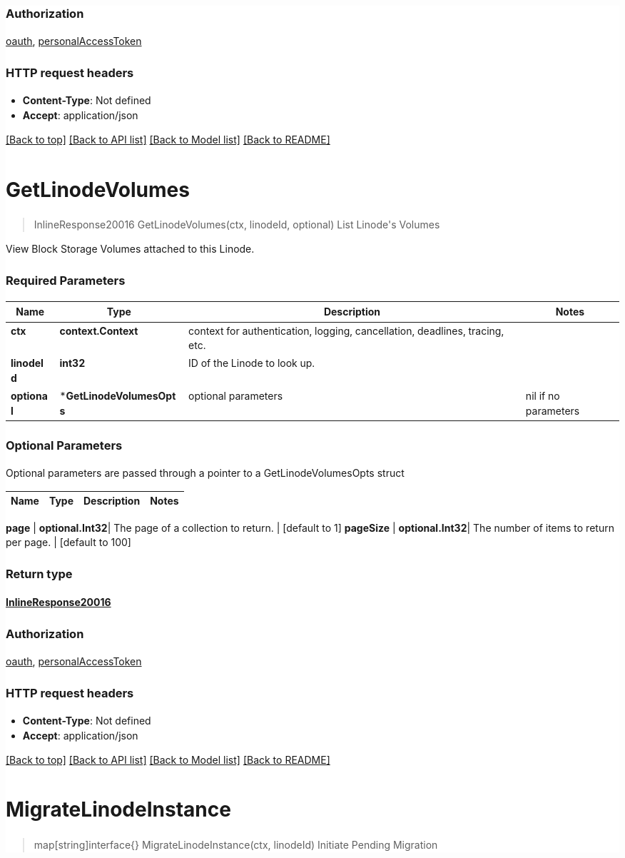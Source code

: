 ### Authorization

[oauth](../README.md#oauth), [personalAccessToken](../README.md#personalAccessToken)

### HTTP request headers

 - **Content-Type**: Not defined
 - **Accept**: application/json

[[Back to top]](#) [[Back to API list]](../README.md#documentation-for-api-endpoints) [[Back to Model list]](../README.md#documentation-for-models) [[Back to README]](../README.md)

# **GetLinodeVolumes**
> InlineResponse20016 GetLinodeVolumes(ctx, linodeId, optional)
List Linode's Volumes

View Block Storage Volumes attached to this Linode. 

### Required Parameters

Name | Type | Description  | Notes
------------- | ------------- | ------------- | -------------
 **ctx** | **context.Context** | context for authentication, logging, cancellation, deadlines, tracing, etc.
  **linodeId** | **int32**| ID of the Linode to look up. | 
 **optional** | ***GetLinodeVolumesOpts** | optional parameters | nil if no parameters

### Optional Parameters
Optional parameters are passed through a pointer to a GetLinodeVolumesOpts struct

Name | Type | Description  | Notes
------------- | ------------- | ------------- | -------------

 **page** | **optional.Int32**| The page of a collection to return. | [default to 1]
 **pageSize** | **optional.Int32**| The number of items to return per page. | [default to 100]

### Return type

[**InlineResponse20016**](inline_response_200_16.md)

### Authorization

[oauth](../README.md#oauth), [personalAccessToken](../README.md#personalAccessToken)

### HTTP request headers

 - **Content-Type**: Not defined
 - **Accept**: application/json

[[Back to top]](#) [[Back to API list]](../README.md#documentation-for-api-endpoints) [[Back to Model list]](../README.md#documentation-for-models) [[Back to README]](../README.md)

# **MigrateLinodeInstance**
> map[string]interface{} MigrateLinodeInstance(ctx, linodeId)
Initiate Pending Migration
